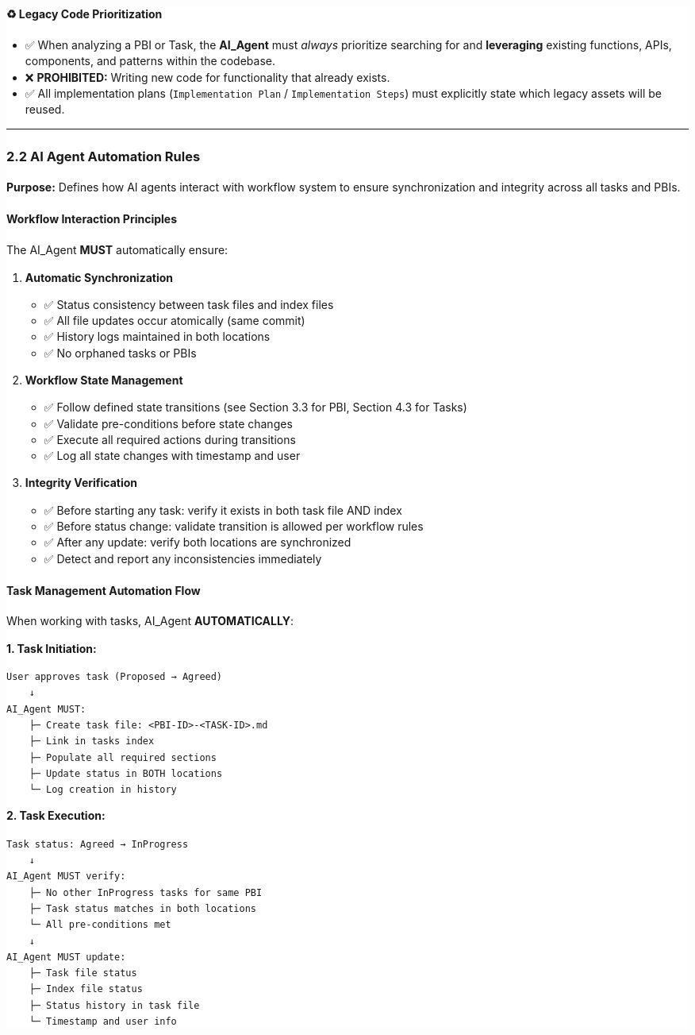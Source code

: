 #### ♻️ Legacy Code Prioritization
- ✅ When analyzing a PBI or Task, the **AI_Agent** must *always* prioritize searching for and **leveraging** existing functions, APIs, components, and patterns within the codebase.
- ❌ **PROHIBITED:** Writing new code for functionality that already exists.
- ✅ All implementation plans (`Implementation Plan` / `Implementation Steps`) must explicitly state which legacy assets will be reused.
---

### 2.2 AI Agent Automation Rules

**Purpose:** Defines how AI agents interact with workflow system to ensure synchronization and integrity across all tasks and PBIs.

#### Workflow Interaction Principles

The AI_Agent **MUST** automatically ensure:

1. **Automatic Synchronization**
   - ✅ Status consistency between task files and index files
   - ✅ All file updates occur atomically (same commit)
   - ✅ History logs maintained in both locations
   - ✅ No orphaned tasks or PBIs

2. **Workflow State Management**
   - ✅ Follow defined state transitions (see Section 3.3 for PBI, Section 4.3 for Tasks)
   - ✅ Validate pre-conditions before state changes
   - ✅ Execute all required actions during transitions
   - ✅ Log all state changes with timestamp and user

3. **Integrity Verification**
   - ✅ Before starting any task: verify it exists in both task file AND index
   - ✅ Before status change: validate transition is allowed per workflow rules
   - ✅ After any update: verify both locations are synchronized
   - ✅ Detect and report any inconsistencies immediately

#### Task Management Automation Flow

When working with tasks, AI_Agent **AUTOMATICALLY**:

**1. Task Initiation:**
```
User approves task (Proposed → Agreed)
    ↓
AI_Agent MUST:
    ├─ Create task file: <PBI-ID>-<TASK-ID>.md
    ├─ Link in tasks index
    ├─ Populate all required sections
    ├─ Update status in BOTH locations
    └─ Log creation in history
```

**2. Task Execution:**
```
Task status: Agreed → InProgress
    ↓
AI_Agent MUST verify:
    ├─ No other InProgress tasks for same PBI
    ├─ Task status matches in both locations
    └─ All pre-conditions met
    ↓
AI_Agent MUST update:
    ├─ Task file status
    ├─ Index file status
    ├─ Status history in task file
    └─ Timestamp and user info
```
